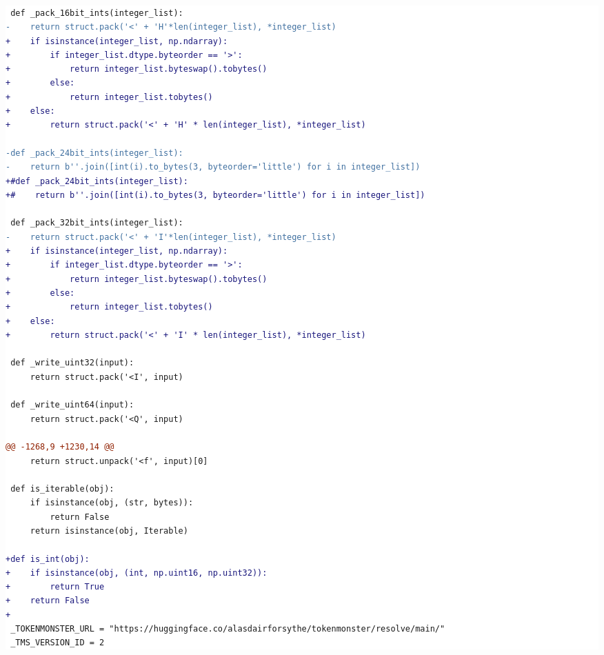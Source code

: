 ```diff
 def _pack_16bit_ints(integer_list):
-    return struct.pack('<' + 'H'*len(integer_list), *integer_list)
+    if isinstance(integer_list, np.ndarray):
+        if integer_list.dtype.byteorder == '>':
+            return integer_list.byteswap().tobytes()
+        else:
+            return integer_list.tobytes()
+    else:
+        return struct.pack('<' + 'H' * len(integer_list), *integer_list)
 
-def _pack_24bit_ints(integer_list):
-    return b''.join([int(i).to_bytes(3, byteorder='little') for i in integer_list])
+#def _pack_24bit_ints(integer_list):
+#    return b''.join([int(i).to_bytes(3, byteorder='little') for i in integer_list])
 
 def _pack_32bit_ints(integer_list):
-    return struct.pack('<' + 'I'*len(integer_list), *integer_list)
+    if isinstance(integer_list, np.ndarray):
+        if integer_list.dtype.byteorder == '>':
+            return integer_list.byteswap().tobytes()
+        else:
+            return integer_list.tobytes()
+    else:
+        return struct.pack('<' + 'I' * len(integer_list), *integer_list)
 
 def _write_uint32(input):
     return struct.pack('<I', input)
 
 def _write_uint64(input):
     return struct.pack('<Q', input)
 
@@ -1268,9 +1230,14 @@
     return struct.unpack('<f', input)[0]
 
 def is_iterable(obj):
     if isinstance(obj, (str, bytes)):
         return False
     return isinstance(obj, Iterable)
 
+def is_int(obj):
+    if isinstance(obj, (int, np.uint16, np.uint32)):
+        return True
+    return False
+
 _TOKENMONSTER_URL = "https://huggingface.co/alasdairforsythe/tokenmonster/resolve/main/"
 _TMS_VERSION_ID = 2
```

